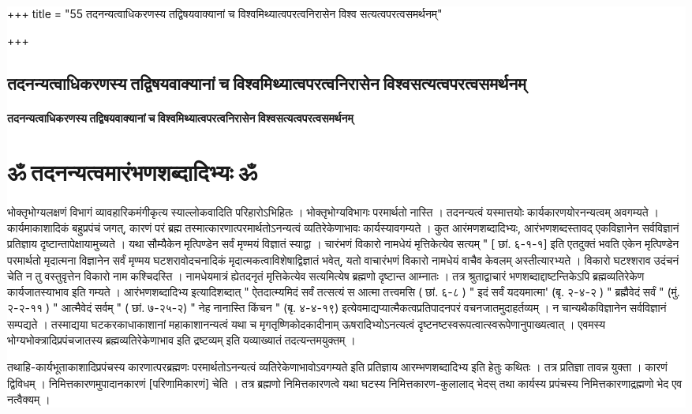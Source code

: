 +++
title = "55 तदनन्यत्वाधिकरणस्य तद्विषयवाक्यानां च विश्वमिथ्यात्वपरत्वनिरासेन विश्व सत्यत्वपरत्वसमर्थनम्"

+++


## तदनन्यत्वाधिकरणस्य तद्विषयवाक्यानां च विश्वमिथ्यात्वपरत्वनिरासेन विश्वसत्यत्वपरत्वसमर्थनम्

**तदनन्यत्वाधिकरणस्य तद्विषयवाक्यानां च विश्वमिथ्यात्वपरत्वनिरासेन विश्वसत्यत्वपरत्वसमर्थनम्**

# ॐ तदनन्यत्वमारंभणशब्दादिभ्यः ॐ

भोक्तृभोग्यलक्षणं विभागं व्यावहारिकमंगीकृत्य स्याल्लोकवादिति परिहारोऽभिहितः । भोक्तृभोग्यविभागः परमार्थतो नास्ति । तदनन्यत्वं यस्मात्तयोः कार्यकारणयोरनन्यत्वम् अवगम्यते । कार्यमाकाशादिकं बहुप्रपंचं जगत्, कारणं परं ब्रह्म तस्मात्कारणात्परमार्थतोऽनन्यत्वं व्यतिरेकेणाभावः कार्यस्यावगम्यते । कुत आरंमणशब्दादिभ्यः, आरंभणशब्दस्तावद् एकविज्ञानेन सर्वविज्ञानं प्रतिज्ञाय दृष्टान्तापेक्षायामुच्यते । यथा सौम्यैकेन मृत्पिण्डेन सर्वं मृण्मयं विज्ञातं स्याद्वा । चारंभणं विकारो नामधेयं मृत्तिकेत्येव सत्यम् " \[ छां. ६-१-१\] इति एतदुक्तं भवति एकेन मृत्पिण्डेन परमार्थतो मृदात्मना विज्ञानेन सर्वं मृण्मय घटशरावोदचनादिकं मृदात्मकत्वाविशेषाद्विज्ञातं भवेत्, यतो वाचारंभणं विकारो नामधेयं वाचैव केवलम् अस्तीत्यारभ्यते । विकारो घटश्शराव उदंचनं चेति न तु वस्तुवृत्तेन विकारो नाम कश्चिदस्ति । नामधेयमात्रं ह्येतदनृतं मृत्तिकेत्येव सत्यमित्येष ब्रह्मणो दृष्टान्त आम्नातः । तत्र श्रुताद्वाचारं भणशब्दाद्दाष्टन्तिकेऽपि ब्रह्मव्यतिरेकेण कार्यजातस्याभाव इति गम्यते । आरंभणशब्दादिभ्य इत्यादिशब्दात् " ऐतदात्म्यमिदं सर्वं तत्सत्यं स आत्मा तत्त्वमसि ( छां. ६-८ ) " इदं सर्वं यदयमात्मा' (बृ. २-४-२ ) " ब्रह्मैवेदं सर्वं " (मुं. २-२-११ ) " आत्मैवेदं सर्वम् " ( छां. ७-२५-२) " नेह नानास्ति किंचन " (बृ. ४-४-१९) इत्येवमाद्यप्यात्मैकत्वप्रतिपादनपरं वचनजातमुदाहर्तव्यम् । न चान्यथैकविज्ञानेन सर्वविज्ञानं सम्पद्यते । तस्माद्यया घटकरकाधाकाशानां महाकाशानन्यत्वं यथा च मृगतृष्णिकोदकादीनाम् ऊषरादिभ्योऽनत्यत्वं दृष्टनष्टस्वरूपत्वात्स्वरूपेणानुपाख्यत्वात् । एवमस्य भोग्यभोक्त्रादिप्रपंचजातस्य ब्रह्मव्यतिरेकेणाभाव इति द्रष्टव्यम् इति यव्याख्यातं तदत्यन्तमयुक्तम् ।

तथाहि-कार्यभूताकाशादिप्रपंचस्य कारणात्परब्रह्मणः परमार्थतोऽनन्यत्वं व्यतिरेकेणाभावोऽवगम्यते इति प्रतिज्ञाय आरम्भणशब्दादिभ्य इति हेतुः कथितः । तत्र प्रतिज्ञा तावन्न युक्ता । कारणं द्विविधम् । निमित्तकारणमुपादानकारणं \[परिणामिकारणं\] चेति । तत्र ब्रह्मणो निमित्तकारणत्वे यथा घटस्य निमित्तकारण-कुलालाद् भेदस् तथा कार्यस्य प्रपंचस्य निमित्तकारणाद्रह्मणो भेद एव नत्वैक्यम् ।
